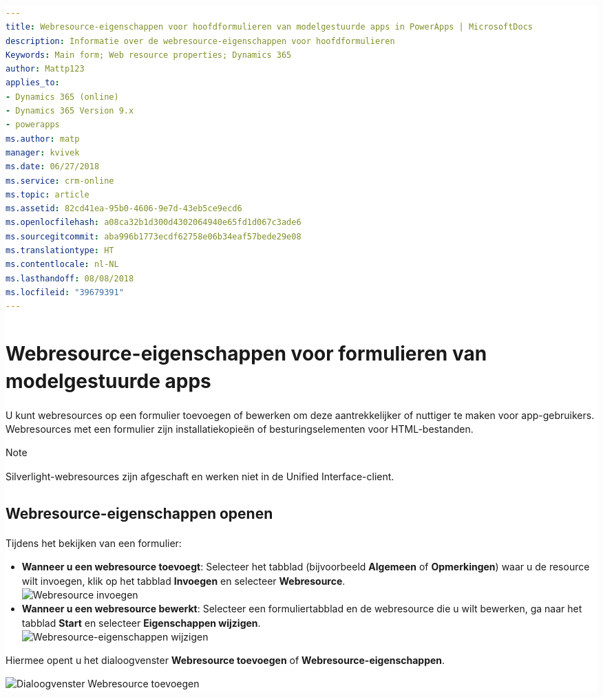 ```yaml
---
title: Webresource-eigenschappen voor hoofdformulieren van modelgestuurde apps in PowerApps | MicrosoftDocs
description: Informatie over de webresource-eigenschappen voor hoofdformulieren
Keywords: Main form; Web resource properties; Dynamics 365
author: Mattp123
applies_to:
- Dynamics 365 (online)
- Dynamics 365 Version 9.x
- powerapps
ms.author: matp
manager: kvivek
ms.date: 06/27/2018
ms.service: crm-online
ms.topic: article
ms.assetid: 82cd41ea-95b0-4606-9e7d-43eb5ce9ecd6
ms.openlocfilehash: a08ca32b1d300d4302064940e65fd1d067c3ade6
ms.sourcegitcommit: aba996b1773ecdf62758e06b34eaf57bede29e08
ms.translationtype: HT
ms.contentlocale: nl-NL
ms.lasthandoff: 08/08/2018
ms.locfileid: "39679391"
---
```

# <a name="web-resource-properties-for-model-driven-app-forms"></a>Webresource-eigenschappen voor formulieren van modelgestuurde apps

U kunt webresources op een formulier toevoegen of bewerken om deze aantrekkelijker of nuttiger te maken voor app-gebruikers. Webresources met een formulier zijn installatiekopieën of besturingselementen voor HTML-bestanden.

> [!NOTE]
> Silverlight-webresources zijn afgeschaft en werken niet in de Unified Interface-client.

## <a name="access-web-resource-properties"></a>Webresource-eigenschappen openen

Tijdens het bekijken van een formulier:
- **Wanneer u een webresource toevoegt**: Selecteer het tabblad (bijvoorbeeld **Algemeen** of **Opmerkingen**) waar u de resource wilt invoegen, klik op het tabblad **Invoegen** en selecteer **Webresource**.<br />![Webresource invoegen](media/insert-web-resource.png)
- **Wanneer u een webresource bewerkt**: Selecteer een formuliertabblad en de webresource die u wilt bewerken, ga naar het tabblad **Start** en selecteer **Eigenschappen wijzigen**. <br />![Webresource-eigenschappen wijzigen](media/web-resource-change-properties.png)

Hiermee opent u het dialoogvenster **Webresource toevoegen** of **Webresource-eigenschappen**.

![Dialoogvenster Webresource toevoegen](media/add-web-resource-dialog.png)
